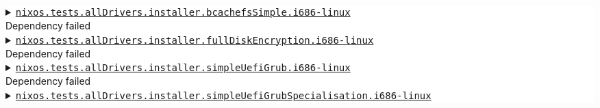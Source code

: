 </tr>
<tr>
<td>
<details><summary>
<tt><a href='https://hydra.nixos.org/build/217074266'>nixos.tests.allDrivers.installer.bcachefsSimple.i686-linux</a></tt>
</summary></details>
</td>
<td>Dependency failed</td>
</tr>
<tr>
<td>
<details><summary>
<tt><a href='https://hydra.nixos.org/build/217078150'>nixos.tests.allDrivers.installer.fullDiskEncryption.i686-linux</a></tt>
</summary></details>
</td>
<td>Dependency failed</td>
</tr>
<tr>
<td>
<details><summary>
<tt><a href='https://hydra.nixos.org/build/217076988'>nixos.tests.allDrivers.installer.simpleUefiGrub.i686-linux</a></tt>
</summary></details>
</td>
<td>Dependency failed</td>
</tr>
<tr>
<td>
<details><summary>
<tt><a href='https://hydra.nixos.org/build/217071585'>nixos.tests.allDrivers.installer.simpleUefiGrubSpecialisation.i686-linux</a></tt>
</summary>
<ul>
<li>